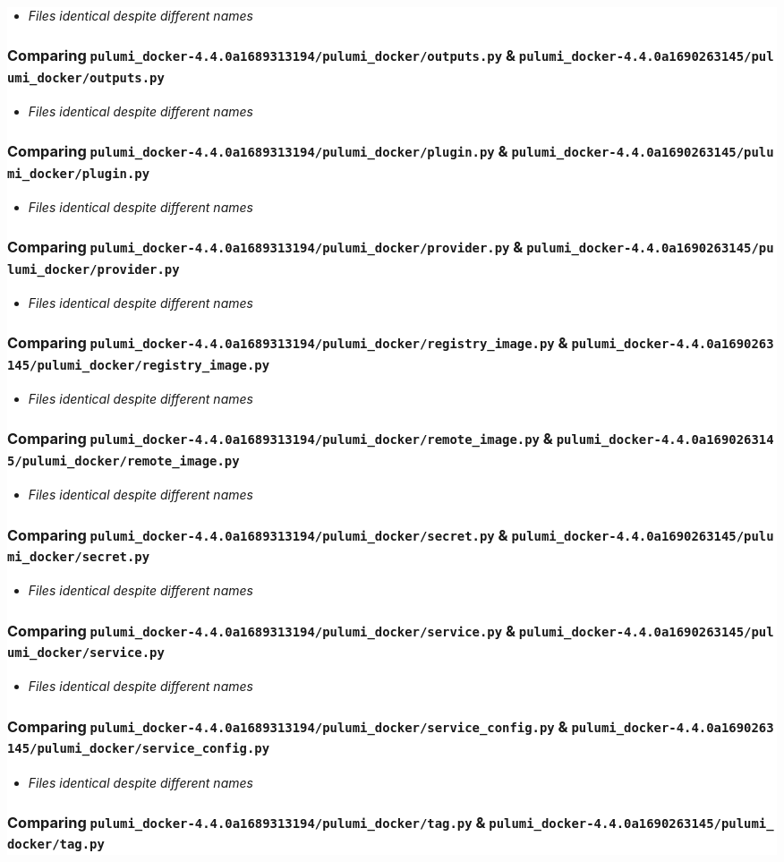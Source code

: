  * *Files identical despite different names*

### Comparing `pulumi_docker-4.4.0a1689313194/pulumi_docker/outputs.py` & `pulumi_docker-4.4.0a1690263145/pulumi_docker/outputs.py`

 * *Files identical despite different names*

### Comparing `pulumi_docker-4.4.0a1689313194/pulumi_docker/plugin.py` & `pulumi_docker-4.4.0a1690263145/pulumi_docker/plugin.py`

 * *Files identical despite different names*

### Comparing `pulumi_docker-4.4.0a1689313194/pulumi_docker/provider.py` & `pulumi_docker-4.4.0a1690263145/pulumi_docker/provider.py`

 * *Files identical despite different names*

### Comparing `pulumi_docker-4.4.0a1689313194/pulumi_docker/registry_image.py` & `pulumi_docker-4.4.0a1690263145/pulumi_docker/registry_image.py`

 * *Files identical despite different names*

### Comparing `pulumi_docker-4.4.0a1689313194/pulumi_docker/remote_image.py` & `pulumi_docker-4.4.0a1690263145/pulumi_docker/remote_image.py`

 * *Files identical despite different names*

### Comparing `pulumi_docker-4.4.0a1689313194/pulumi_docker/secret.py` & `pulumi_docker-4.4.0a1690263145/pulumi_docker/secret.py`

 * *Files identical despite different names*

### Comparing `pulumi_docker-4.4.0a1689313194/pulumi_docker/service.py` & `pulumi_docker-4.4.0a1690263145/pulumi_docker/service.py`

 * *Files identical despite different names*

### Comparing `pulumi_docker-4.4.0a1689313194/pulumi_docker/service_config.py` & `pulumi_docker-4.4.0a1690263145/pulumi_docker/service_config.py`

 * *Files identical despite different names*

### Comparing `pulumi_docker-4.4.0a1689313194/pulumi_docker/tag.py` & `pulumi_docker-4.4.0a1690263145/pulumi_docker/tag.py`
